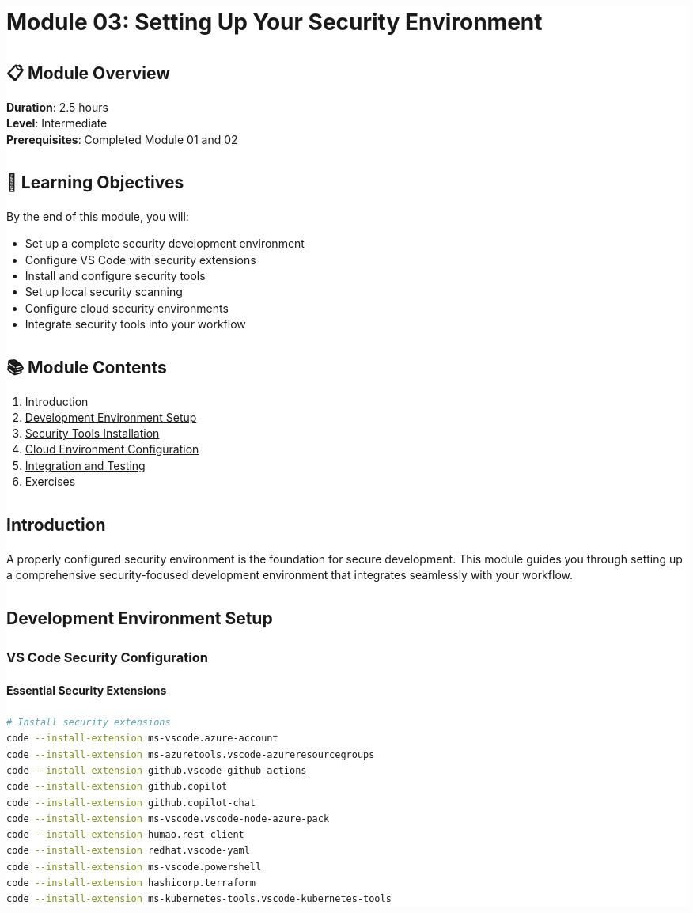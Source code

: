 # Module 03: Setting Up Your Security Environment

## 📋 Module Overview

**Duration**: 2.5 hours  
**Level**: Intermediate  
**Prerequisites**: Completed Module 01 and 02

## 🎯 Learning Objectives

By the end of this module, you will:
- Set up a complete security development environment
- Configure VS Code with security extensions
- Install and configure security tools
- Set up local security scanning
- Configure cloud security environments
- Integrate security tools into your workflow

## 📚 Module Contents

1. [Introduction](#introduction)
2. [Development Environment Setup](#development-environment-setup)
3. [Security Tools Installation](#security-tools-installation)
4. [Cloud Environment Configuration](#cloud-environment-configuration)
5. [Integration and Testing](#integration-and-testing)
6. [Exercises](#exercises)

## Introduction

A properly configured security environment is the foundation for secure development. This module guides you through setting up a comprehensive security-focused development environment that integrates seamlessly with your workflow.

## Development Environment Setup

### VS Code Security Configuration

#### Essential Security Extensions

```bash
# Install security extensions
code --install-extension ms-vscode.azure-account
code --install-extension ms-azuretools.vscode-azureresourcegroups
code --install-extension github.vscode-github-actions
code --install-extension github.copilot
code --install-extension github.copilot-chat
code --install-extension ms-vscode.vscode-node-azure-pack
code --install-extension humao.rest-client
code --install-extension redhat.vscode-yaml
code --install-extension ms-vscode.powershell
code --install-extension hashicorp.terraform
code --install-extension ms-kubernetes-tools.vscode-kubernetes-tools
```
